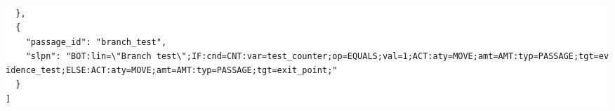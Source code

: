 ```
  },
  {
    "passage_id": "branch_test",
    "slpn": "BOT:lin=\"Branch test\";IF:cnd=CNT:var=test_counter;op=EQUALS;val=1;ACT:aty=MOVE;amt=AMT:typ=PASSAGE;tgt=evidence_test;ELSE:ACT:aty=MOVE;amt=AMT:typ=PASSAGE;tgt=exit_point;"
  }
]
``` 
